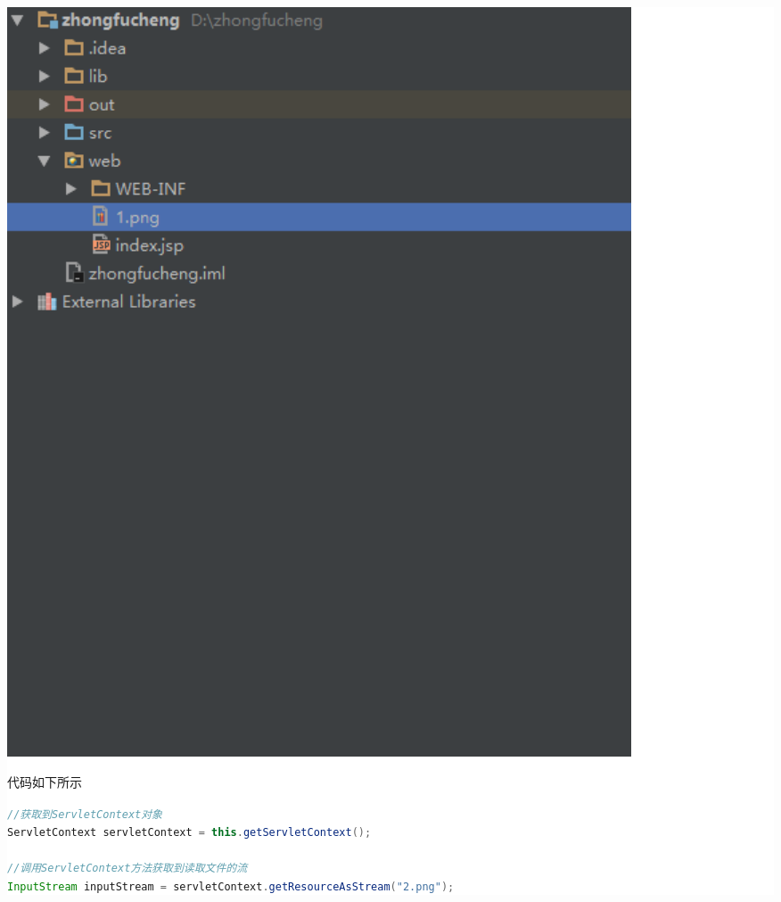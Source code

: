 ![image-20201207144527975](./picture/image-20201207144527975.png)

代码如下所示

```java
//获取到ServletContext对象
ServletContext servletContext = this.getServletContext();

//调用ServletContext方法获取到读取文件的流
InputStream inputStream = servletContext.getResourceAsStream("2.png");
```
